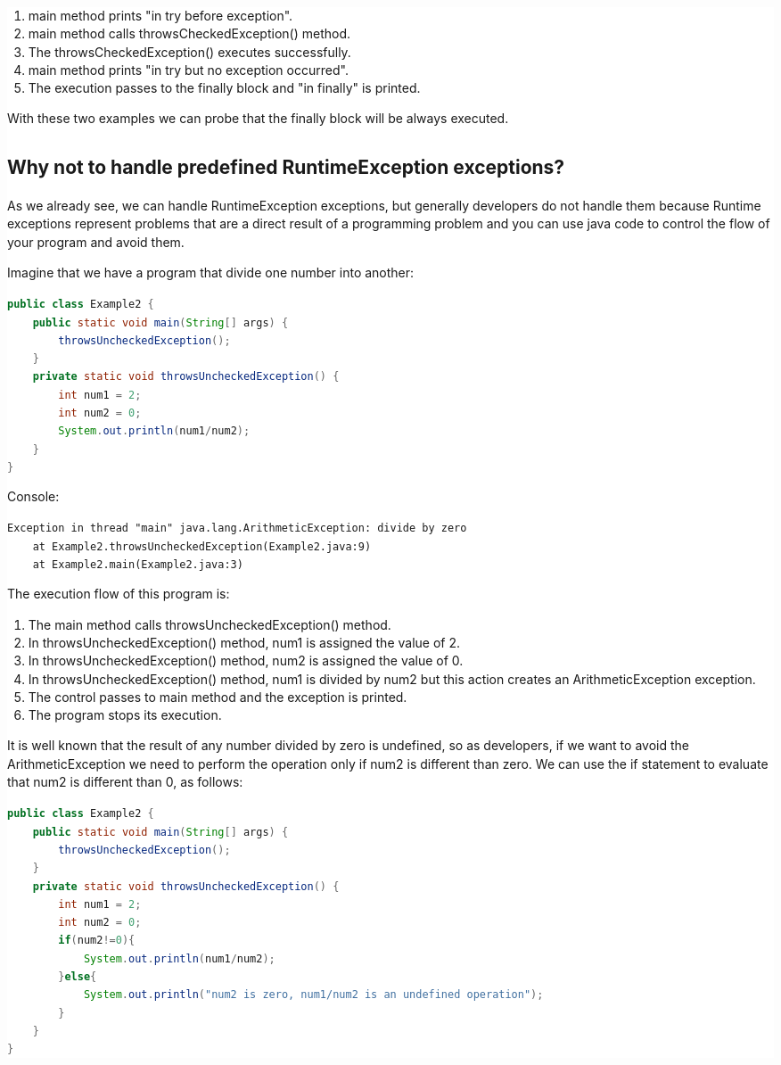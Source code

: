  1. main method prints "in try before exception".
 2. main method calls throwsCheckedException() method.
 3. The throwsCheckedException() executes successfully.
 4. main method prints "in try but no exception occurred".
 5. The execution passes to the finally block and "in finally" is printed.
 
 With these two examples we can probe that the finally block will be always executed.
 

<h2>Why not to handle predefined RuntimeException exceptions?</h2>

As we already see, we can handle RuntimeException exceptions, but generally developers do not handle them because 
Runtime exceptions represent problems that are a direct result of a programming problem and you can use java code to 
control the flow of your program and avoid them.

Imagine that we have a program that divide one number into another:

```java
public class Example2 {
    public static void main(String[] args) {
        throwsUncheckedException();
    }
    private static void throwsUncheckedException() {
        int num1 = 2;
        int num2 = 0;
        System.out.println(num1/num2);
    }
}
```

Console:

    Exception in thread "main" java.lang.ArithmeticException: divide by zero
	    at Example2.throwsUncheckedException(Example2.java:9)
	    at Example2.main(Example2.java:3)

The execution flow of this program is:

1. The main method calls throwsUncheckedException() method.
2. In throwsUncheckedException() method, num1 is assigned the value of 2.
3. In throwsUncheckedException() method, num2 is assigned the value of 0.
4. In throwsUncheckedException() method, num1 is divided by num2 but this action creates an ArithmeticException exception. 
5. The control passes to main method and the exception is printed.
6. The program stops its execution.

It is well known that the result of any number divided by zero is undefined, so as developers, if we want to avoid 
the ArithmeticException we need to perform the operation only if num2 is different than zero. We can use the if 
statement to evaluate that num2 is different than 0, as follows:

```java
public class Example2 {
    public static void main(String[] args) {
        throwsUncheckedException();
    }
    private static void throwsUncheckedException() {
        int num1 = 2;
        int num2 = 0;
        if(num2!=0){
            System.out.println(num1/num2);
        }else{
            System.out.println("num2 is zero, num1/num2 is an undefined operation");
        }
    }
}
```